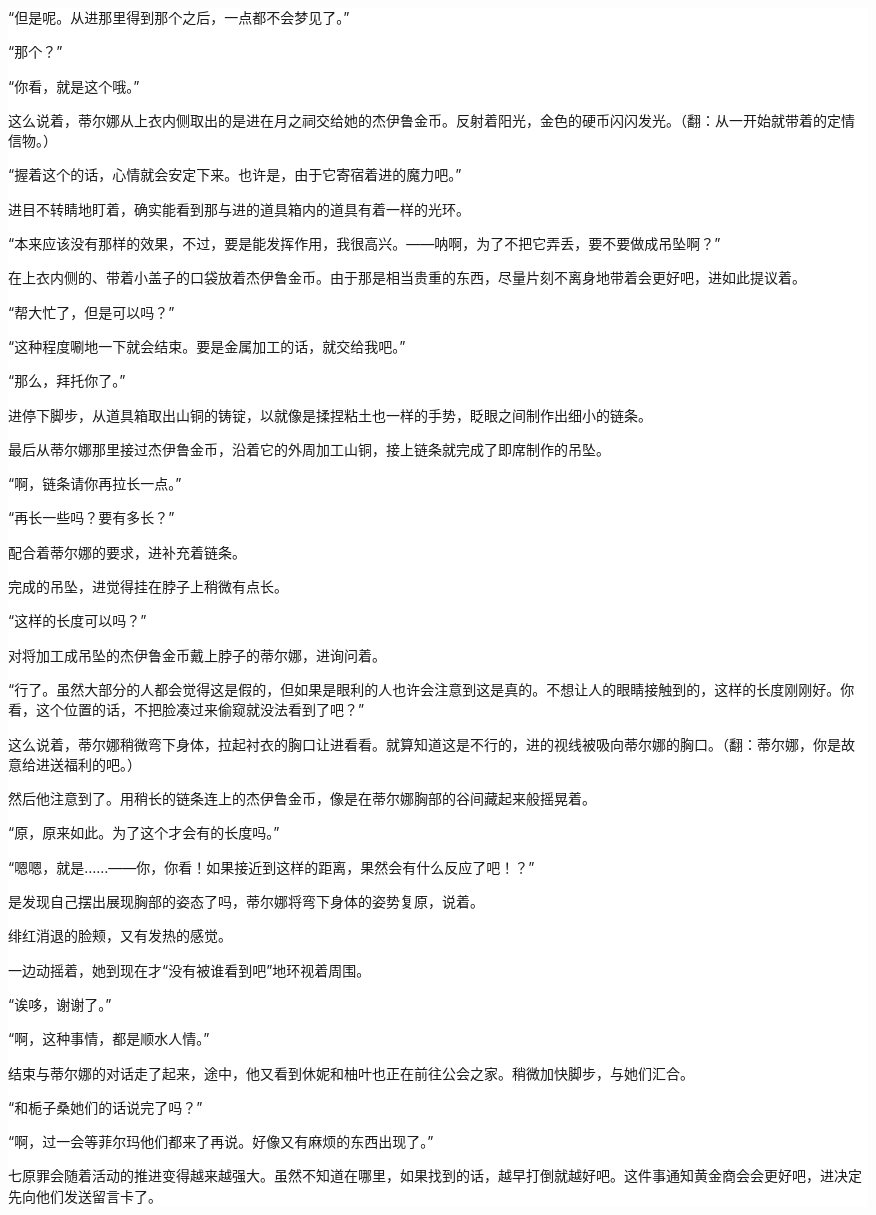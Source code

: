 “但是呢。从进那里得到那个之后，一点都不会梦见了。”

“那个？”

“你看，就是这个哦。”

这么说着，蒂尔娜从上衣内侧取出的是进在月之祠交给她的杰伊鲁金币。反射着阳光，金色的硬币闪闪发光。（翻：从一开始就带着的定情信物。）

“握着这个的话，心情就会安定下来。也许是，由于它寄宿着进的魔力吧。”

进目不转睛地盯着，确实能看到那与进的道具箱内的道具有着一样的光环。

“本来应该没有那样的效果，不过，要是能发挥作用，我很高兴。——呐啊，为了不把它弄丢，要不要做成吊坠啊？”

在上衣内侧的、带着小盖子的口袋放着杰伊鲁金币。由于那是相当贵重的东西，尽量片刻不离身地带着会更好吧，进如此提议着。

“帮大忙了，但是可以吗？”

“这种程度唰地一下就会结束。要是金属加工的话，就交给我吧。”

“那么，拜托你了。”

进停下脚步，从道具箱取出山铜的铸锭，以就像是揉捏粘土也一样的手势，眨眼之间制作出细小的链条。

最后从蒂尔娜那里接过杰伊鲁金币，沿着它的外周加工山铜，接上链条就完成了即席制作的吊坠。

“啊，链条请你再拉长一点。”

“再长一些吗？要有多长？”

配合着蒂尔娜的要求，进补充着链条。

完成的吊坠，进觉得挂在脖子上稍微有点长。

“这样的长度可以吗？”

对将加工成吊坠的杰伊鲁金币戴上脖子的蒂尔娜，进询问着。

“行了。虽然大部分的人都会觉得这是假的，但如果是眼利的人也许会注意到这是真的。不想让人的眼睛接触到的，这样的长度刚刚好。你看，这个位置的话，不把脸凑过来偷窥就没法看到了吧？”

这么说着，蒂尔娜稍微弯下身体，拉起衬衣的胸口让进看看。就算知道这是不行的，进的视线被吸向蒂尔娜的胸口。（翻：蒂尔娜，你是故意给进送福利的吧。）

然后他注意到了。用稍长的链条连上的杰伊鲁金币，像是在蒂尔娜胸部的谷间藏起来般摇晃着。

“原，原来如此。为了这个才会有的长度吗。”

“嗯嗯，就是……——你，你看！如果接近到这样的距离，果然会有什么反应了吧！？”

是发现自己摆出展现胸部的姿态了吗，蒂尔娜将弯下身体的姿势复原，说着。

绯红消退的脸颊，又有发热的感觉。

一边动摇着，她到现在才“没有被谁看到吧”地环视着周围。

“诶哆，谢谢了。”

“啊，这种事情，都是顺水人情。”

结束与蒂尔娜的对话走了起来，途中，他又看到休妮和柚叶也正在前往公会之家。稍微加快脚步，与她们汇合。

“和栀子桑她们的话说完了吗？”

“啊，过一会等菲尔玛他们都来了再说。好像又有麻烦的东西出现了。”

七原罪会随着活动的推进变得越来越强大。虽然不知道在哪里，如果找到的话，越早打倒就越好吧。这件事通知黄金商会会更好吧，进决定先向他们发送留言卡了。
